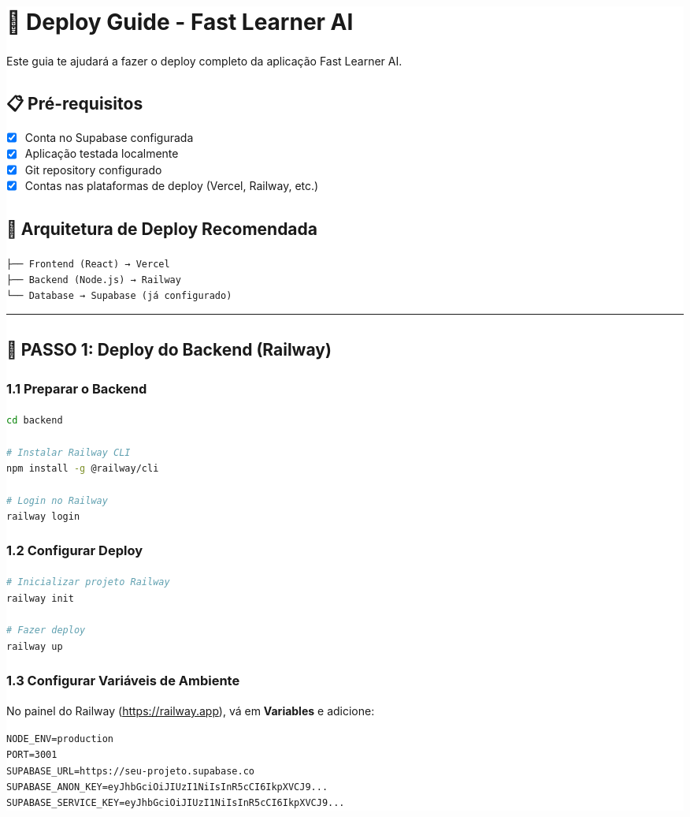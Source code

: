 # 🚀 Deploy Guide - Fast Learner AI

Este guia te ajudará a fazer o deploy completo da aplicação Fast Learner AI.

## 📋 Pré-requisitos

- [x] Conta no Supabase configurada
- [x] Aplicação testada localmente
- [x] Git repository configurado
- [x] Contas nas plataformas de deploy (Vercel, Railway, etc.)

## 🎯 Arquitetura de Deploy Recomendada

```
├── Frontend (React) → Vercel
├── Backend (Node.js) → Railway  
└── Database → Supabase (já configurado)
```

---

## 🔧 PASSO 1: Deploy do Backend (Railway)

### 1.1 Preparar o Backend
```bash
cd backend

# Instalar Railway CLI
npm install -g @railway/cli

# Login no Railway
railway login
```

### 1.2 Configurar Deploy
```bash
# Inicializar projeto Railway
railway init

# Fazer deploy
railway up
```

### 1.3 Configurar Variáveis de Ambiente
No painel do Railway (https://railway.app), vá em **Variables** e adicione:

```env
NODE_ENV=production
PORT=3001
SUPABASE_URL=https://seu-projeto.supabase.co
SUPABASE_ANON_KEY=eyJhbGciOiJIUzI1NiIsInR5cCI6IkpXVCJ9...
SUPABASE_SERVICE_KEY=eyJhbGciOiJIUzI1NiIsInR5cCI6IkpXVCJ9...
```
